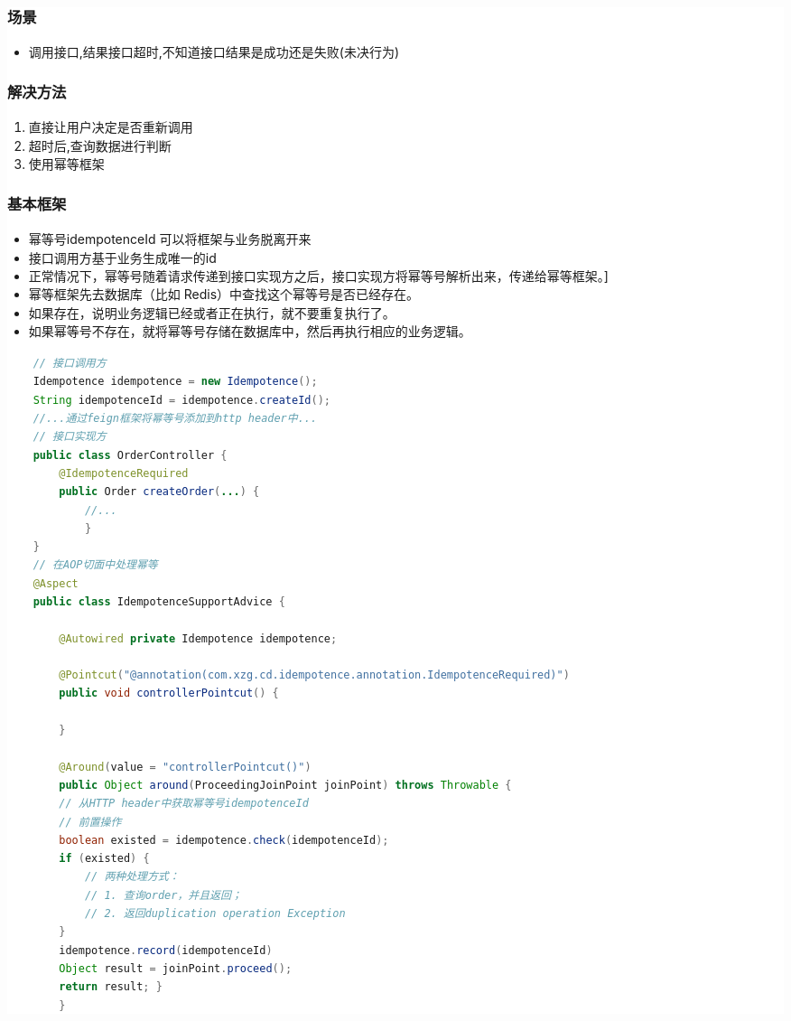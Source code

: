 ### 场景
- 调用接口,结果接口超时,不知道接口结果是成功还是失败(未决行为)

### 解决方法
1. 直接让用户决定是否重新调用
2. 超时后,查询数据进行判断
3. 使用幂等框架

### 基本框架
- 幂等号idempotenceId 可以将框架与业务脱离开来
- 接口调用方基于业务生成唯一的id
- 正常情况下，幂等号随着请求传递到接口实现方之后，接口实现方将幂等号解析出来，传递给幂等框架。]
- 幂等框架先去数据库（比如 Redis）中查找这个幂等号是否已经存在。
- 如果存在，说明业务逻辑已经或者正在执行，就不要重复执行了。
- 如果幂等号不存在，就将幂等号存储在数据库中，然后再执行相应的业务逻辑。
```java
    // 接口调用方
    Idempotence idempotence = new Idempotence();
    String idempotenceId = idempotence.createId();
    //...通过feign框架将幂等号添加到http header中...
    // 接口实现方
    public class OrderController { 
        @IdempotenceRequired 
        public Order createOrder(...) {
            //... 
            }
    }
    // 在AOP切面中处理幂等
    @Aspect
    public class IdempotenceSupportAdvice { 

        @Autowired private Idempotence idempotence;

        @Pointcut("@annotation(com.xzg.cd.idempotence.annotation.IdempotenceRequired)") 
        public void controllerPointcut() { 

        } 

        @Around(value = "controllerPointcut()") 
        public Object around(ProceedingJoinPoint joinPoint) throws Throwable { 
        // 从HTTP header中获取幂等号idempotenceId 
        // 前置操作 
        boolean existed = idempotence.check(idempotenceId); 
        if (existed) { 
            // 两种处理方式： 
            // 1. 查询order，并且返回； 
            // 2. 返回duplication operation Exception 
        } 
        idempotence.record(idempotenceId) 
        Object result = joinPoint.proceed(); 
        return result; }
        }
```
